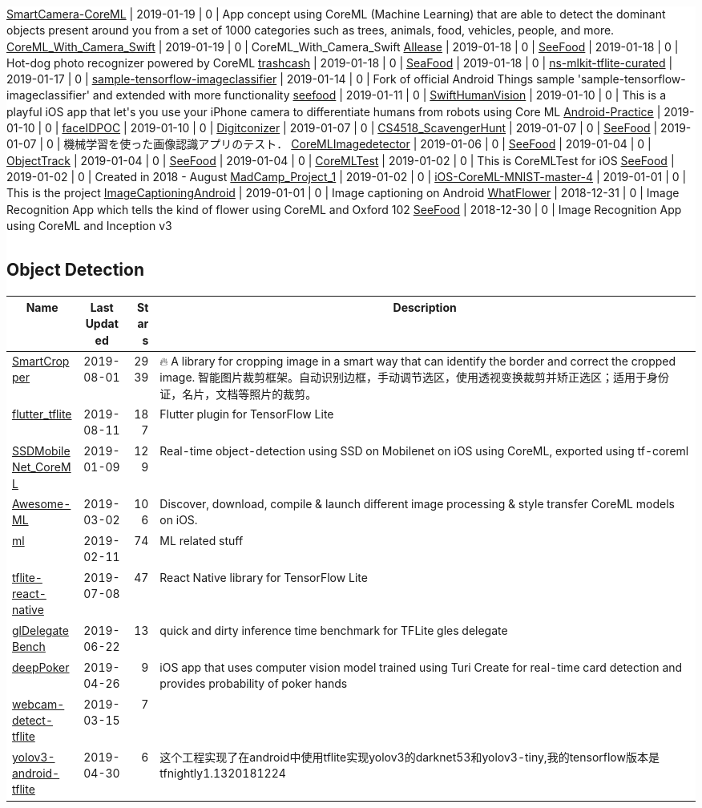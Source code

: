 [SmartCamera-CoreML](https://github.com/leonardobilia/SmartCamera-CoreML) | 2019-01-19 | 0 | App concept using CoreML (Machine Learning) that are able to detect the dominant objects present around you from a set of 1000 categories such as trees, animals, food, vehicles, people, and more.
[CoreML_With_Camera_Swift](https://github.com/Deepkapadia/CoreML_With_Camera_Swift) | 2019-01-19 | 0 | CoreML_With_Camera_Swift
[AIlease](https://github.com/jeongheetaek/AIlease) | 2019-01-18 | 0 |
[SeeFood](https://github.com/RocketStormNet/SeeFood) | 2019-01-18 | 0 | Hot-dog photo recognizer powered by CoreML
[trashcash](https://github.com/lb9901/trashcash) | 2019-01-18 | 0 |
[SeaFood](https://github.com/gideonubaldo/SeaFood) | 2019-01-18 | 0 |
[ns-mlkit-tflite-curated](https://github.com/Jonarod/ns-mlkit-tflite-curated) | 2019-01-17 | 0 |
[sample-tensorflow-imageclassifier](https://github.com/martinobrink/sample-tensorflow-imageclassifier) | 2019-01-14 | 0 | Fork of official Android Things sample 'sample-tensorflow-imageclassifier' and extended with more functionality
[seefood](https://github.com/DwaynesWorld/seefood) | 2019-01-11 | 0 |
[SwiftHumanVision](https://github.com/douglas-putnam/SwiftHumanVision) | 2019-01-10 | 0 | This is a playful iOS app that let's you use your iPhone camera to differentiate humans from robots using Core ML
[Android-Practice](https://github.com/penny4860/Android-Practice) | 2019-01-10 | 0 |
[faceIDPOC](https://github.com/i2iselvan/faceIDPOC) | 2019-01-10 | 0 |
[Digitconizer](https://github.com/ravitejajss/Digitconizer) | 2019-01-07 | 0 |
[CS4518_ScavengerHunt](https://github.com/duffyevan/CS4518_ScavengerHunt) | 2019-01-07 | 0 |
[SeeFood](https://github.com/kazukishimamoto/SeeFood) | 2019-01-07 | 0 | 機械学習を使った画像認識アプリのテスト．
[CoreMLImagedetector](https://github.com/jcochran206/CoreMLImagedetector) | 2019-01-06 | 0 |
[SeeFood](https://github.com/LinaChasova/SeeFood) | 2019-01-04 | 0 |
[ObjectTrack](https://github.com/khahoanggss/ObjectTrack) | 2019-01-04 | 0 |
[SeeFood](https://github.com/Biofluorescent/SeeFood) | 2019-01-04 | 0 |
[CoreMLTest](https://github.com/EiHirai/CoreMLTest) | 2019-01-02 | 0 | This is CoreMLTest for iOS
[SeeFood](https://github.com/ardaaersoy/SeeFood) | 2019-01-02 | 0 | Created in 2018 - August
[MadCamp_Project_1](https://github.com/dwc05101/MadCamp_Project_1) | 2019-01-02 | 0 |
[iOS-CoreML-MNIST-master-4](https://github.com/LOLIPOP-INTELLIGENCE/iOS-CoreML-MNIST-master-4) | 2019-01-01 | 0 | This is the project
[ImageCaptioningAndroid](https://github.com/fringedroid/ImageCaptioningAndroid) | 2019-01-01 | 0 | Image captioning on Android
[WhatFlower](https://github.com/nozomuplus/WhatFlower) | 2018-12-31 | 0 | Image Recognition App which tells the kind of flower using CoreML and Oxford 102
[SeeFood](https://github.com/nozomuplus/SeeFood) | 2018-12-30 | 0 | Image Recognition App using CoreML and Inception v3
## Object Detection

Name | Last Updated | Stars | Description
----- | ----- | ---: | -----
[SmartCropper](https://github.com/pqpo/SmartCropper) | 2019-08-01 | 2939 | 🔥 A library for cropping image in a smart way that can identify the border and correct the cropped image.    智能图片裁剪框架。自动识别边框，手动调节选区，使用透视变换裁剪并矫正选区；适用于身份证，名片，文档等照片的裁剪。
[flutter_tflite](https://github.com/shaqian/flutter_tflite) | 2019-08-11 | 187 | Flutter plugin for TensorFlow Lite
[SSDMobileNet_CoreML](https://github.com/vonholst/SSDMobileNet_CoreML) | 2019-01-09 | 129 | Real-time object-detection using SSD on Mobilenet on iOS using CoreML, exported using tf-coreml
[Awesome-ML](https://github.com/eugenebokhan/Awesome-ML) | 2019-03-02 | 106 | Discover, download, compile & launch different image processing & style transfer CoreML models on iOS.
[ml](https://github.com/dailystudio/ml) | 2019-02-11 | 74 | ML related stuff
[tflite-react-native](https://github.com/shaqian/tflite-react-native) | 2019-07-08 | 47 | React Native library for TensorFlow Lite
[glDelegateBench](https://github.com/freedomtan/glDelegateBench) | 2019-06-22 | 13 | quick and dirty inference time benchmark for TFLite gles delegate
[deepPoker](https://github.com/waddahAldrobi/deepPoker) | 2019-04-26 | 9 | iOS app that uses computer vision model trained using Turi Create for real-time card detection and provides probability of poker hands
[webcam-detect-tflite](https://github.com/mattn/webcam-detect-tflite) | 2019-03-15 | 7 |
[yolov3-android-tflite](https://github.com/wics1224/yolov3-android-tflite) | 2019-04-30 | 6 | 这个工程实现了在android中使用tflite实现yolov3的darknet53和yolov3-tiny,我的tensorflow版本是tfnightly1.1320181224